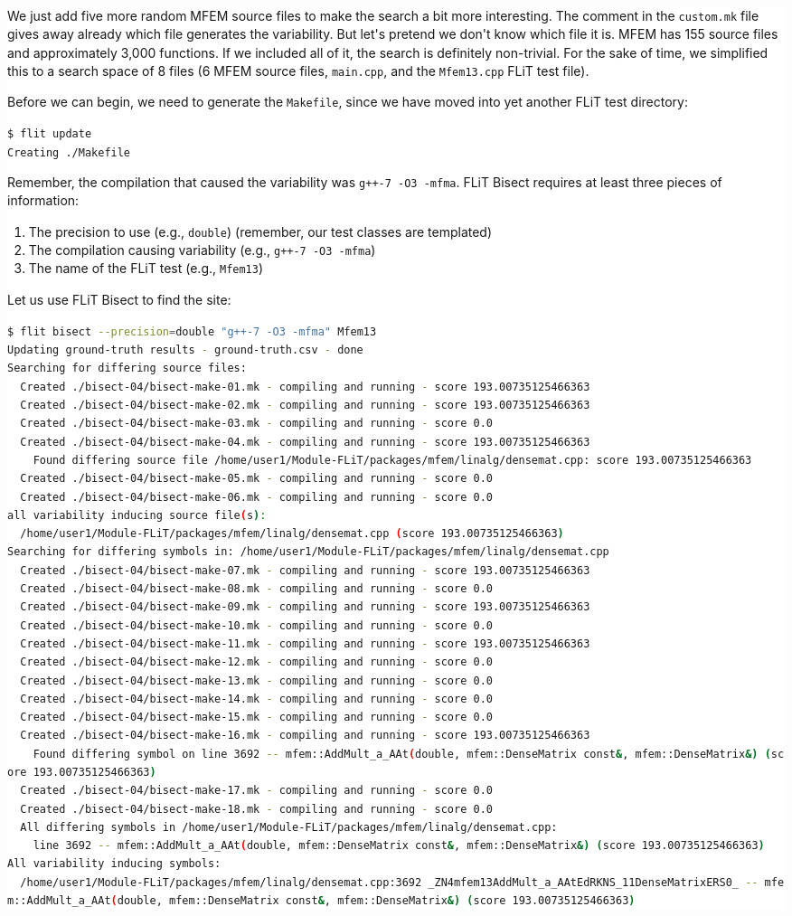 We just add five more random MFEM source files to make the search a bit more
interesting.  The comment in the `custom.mk` file gives away already which file
generates the variability.  But let's pretend we don't know which file it is.
MFEM has 155 source files and approximately 3,000 functions.  If we included
all of it, the search is definitely non-trivial.  For the sake of time, we
simplified this to a search space of 8 files (6 MFEM source files, `main.cpp`,
and the `Mfem13.cpp` FLiT test file).

Before we can begin, we need to generate the `Makefile`, since we have moved into yet another FLiT test directory:

```bash
$ flit update
Creating ./Makefile
```

Remember, the compilation that caused the variability was `g++-7 -O3 -mfma`.  FLiT Bisect requires at least three pieces of information:

1. The precision to use (e.g., `double`) (remember, our test classes are templated)
2. The compilation causing variability (e.g., `g++-7 -O3 -mfma`)
3. The name of the FLiT test (e.g., `Mfem13`)

Let us use FLiT Bisect to find the site:

```bash
$ flit bisect --precision=double "g++-7 -O3 -mfma" Mfem13
Updating ground-truth results - ground-truth.csv - done
Searching for differing source files:
  Created ./bisect-04/bisect-make-01.mk - compiling and running - score 193.00735125466363
  Created ./bisect-04/bisect-make-02.mk - compiling and running - score 193.00735125466363
  Created ./bisect-04/bisect-make-03.mk - compiling and running - score 0.0
  Created ./bisect-04/bisect-make-04.mk - compiling and running - score 193.00735125466363
    Found differing source file /home/user1/Module-FLiT/packages/mfem/linalg/densemat.cpp: score 193.00735125466363
  Created ./bisect-04/bisect-make-05.mk - compiling and running - score 0.0
  Created ./bisect-04/bisect-make-06.mk - compiling and running - score 0.0
all variability inducing source file(s):
  /home/user1/Module-FLiT/packages/mfem/linalg/densemat.cpp (score 193.00735125466363)
Searching for differing symbols in: /home/user1/Module-FLiT/packages/mfem/linalg/densemat.cpp
  Created ./bisect-04/bisect-make-07.mk - compiling and running - score 193.00735125466363
  Created ./bisect-04/bisect-make-08.mk - compiling and running - score 0.0
  Created ./bisect-04/bisect-make-09.mk - compiling and running - score 193.00735125466363
  Created ./bisect-04/bisect-make-10.mk - compiling and running - score 0.0
  Created ./bisect-04/bisect-make-11.mk - compiling and running - score 193.00735125466363
  Created ./bisect-04/bisect-make-12.mk - compiling and running - score 0.0
  Created ./bisect-04/bisect-make-13.mk - compiling and running - score 0.0
  Created ./bisect-04/bisect-make-14.mk - compiling and running - score 0.0
  Created ./bisect-04/bisect-make-15.mk - compiling and running - score 0.0
  Created ./bisect-04/bisect-make-16.mk - compiling and running - score 193.00735125466363
    Found differing symbol on line 3692 -- mfem::AddMult_a_AAt(double, mfem::DenseMatrix const&, mfem::DenseMatrix&) (score 193.00735125466363)
  Created ./bisect-04/bisect-make-17.mk - compiling and running - score 0.0
  Created ./bisect-04/bisect-make-18.mk - compiling and running - score 0.0
  All differing symbols in /home/user1/Module-FLiT/packages/mfem/linalg/densemat.cpp:
    line 3692 -- mfem::AddMult_a_AAt(double, mfem::DenseMatrix const&, mfem::DenseMatrix&) (score 193.00735125466363)
All variability inducing symbols:
  /home/user1/Module-FLiT/packages/mfem/linalg/densemat.cpp:3692 _ZN4mfem13AddMult_a_AAtEdRKNS_11DenseMatrixERS0_ -- mfem::AddMult_a_AAt(double, mfem::DenseMatrix const&, mfem::DenseMatrix&) (score 193.00735125466363)
```
